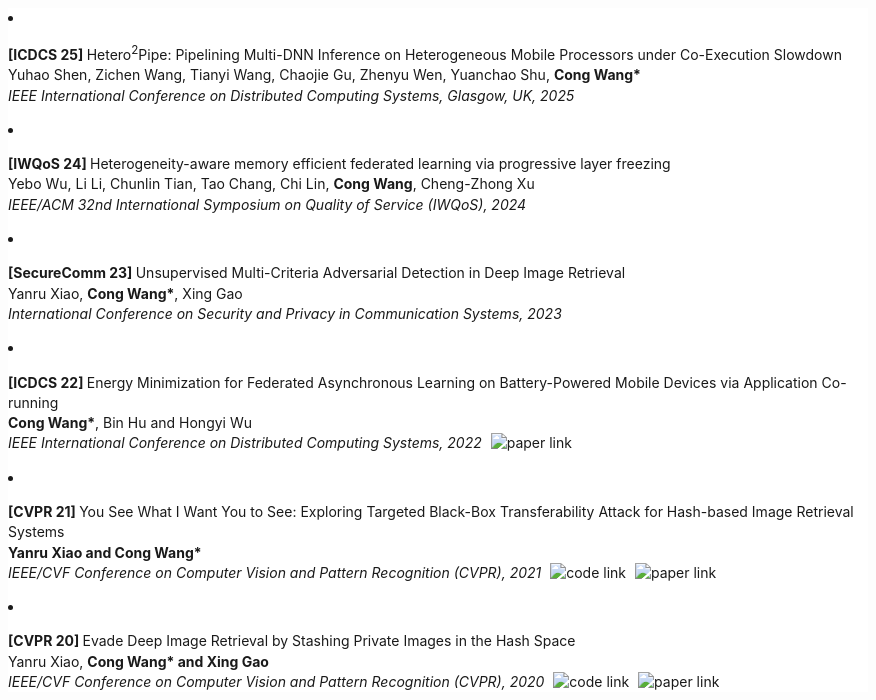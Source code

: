 
<li>
<p>
<strong>[ICDCS 25] </strong>Hetero<sup>2</sup>Pipe: Pipelining Multi-DNN Inference on Heterogeneous Mobile Processors under Co-Execution Slowdown<br>
Yuhao Shen, Zichen Wang, Tianyi Wang, Chaojie Gu, Zhenyu Wen, Yuanchao Shu, <strong>Cong Wang*</strong><br>
<em>IEEE International Conference on Distributed Computing Systems, Glasgow, UK, 2025</em>
</p>
</li>


<li>
<p>
<strong>[IWQoS 24] </strong>Heterogeneity-aware memory efficient federated learning via progressive layer freezing<br>
Yebo Wu, Li Li, Chunlin Tian, Tao Chang, Chi Lin, <strong>Cong Wang</strong>, Cheng-Zhong Xu<br>
<em>IEEE/ACM 32nd International Symposium on Quality of Service (IWQoS), 2024</em>
</p>
</li>


<li>
<p>
<strong>[SecureComm 23] </strong>Unsupervised Multi-Criteria Adversarial Detection in Deep Image Retrieval<br>
Yanru Xiao, <strong>Cong Wang*</strong>, Xing Gao<br>
<em>International Conference on Security and Privacy in Communication Systems, 2023</em>
</p>
</li>


<li>
<p>
<strong>[ICDCS 22] </strong>Energy Minimization for Federated Asynchronous Learning on Battery-Powered Mobile Devices via Application Co-running<br>
<strong>Cong Wang*</strong>, Bin Hu and Hongyi Wu<br>
<em>IEEE International Conference on Distributed Computing Systems, 2022</em> <a href="/files/icdcs22.pdf" style="text-decoration: none; margin-left: 5px;"><img src="https://img.shields.io/badge/paper--%20?style=social&logo=arxiv" alt="paper link"></a>
</p>
</li>


<li>
<p>
<strong>[CVPR 21] </strong>You See What I Want You to See: Exploring Targeted Black-Box Transferability Attack for Hash-based Image Retrieval Systems<br>
<strong>Yanru Xiao and Cong Wang*</strong><br>
<em>IEEE/CVF Conference on Computer Vision and Pattern Recognition (CVPR), 2021</em> <a href="https://github.com/SugarRuy/CVPR21_Transferred_Hash" style="text-decoration: none; margin-left: 5px;"><img src="https://img.shields.io/badge/code--%20?style=social&logo=github" alt="code link"></a> <a href="https://openaccess.thecvf.com/content/CVPR2021/papers/Xiao_You_See_What_I_Want_You_To_See_Exploring_Targeted_CVPR_2021_paper.pdf" style="text-decoration: none; margin-left: 5px;"><img src="https://img.shields.io/badge/paper--%20?style=social&logo=arxiv" alt="paper link"></a>
</p>
</li>


<li>
<p>
<strong>[CVPR 20] </strong>Evade Deep Image Retrieval by Stashing Private Images in the Hash Space<br>
Yanru Xiao, <strong>Cong Wang* and Xing Gao</strong><br>
<em>IEEE/CVF Conference on Computer Vision and Pattern Recognition (CVPR), 2020</em> <a href="https://github.com/SugarRuy/HashStash" style="text-decoration: none; margin-left: 5px;"><img src="https://img.shields.io/badge/code--%20?style=social&logo=github" alt="code link"></a> <a href="https://openaccess.thecvf.com/content_CVPR_2020/papers/Xiao_Evade_Deep_Image_Retrieval_by_Stashing_Private_Images_in_the_CVPR_2020_paper.pdf" style="text-decoration: none; margin-left: 5px;"><img src="https://img.shields.io/badge/paper--%20?style=social&logo=arxiv" alt="paper link"></a>
</p>
</li>
